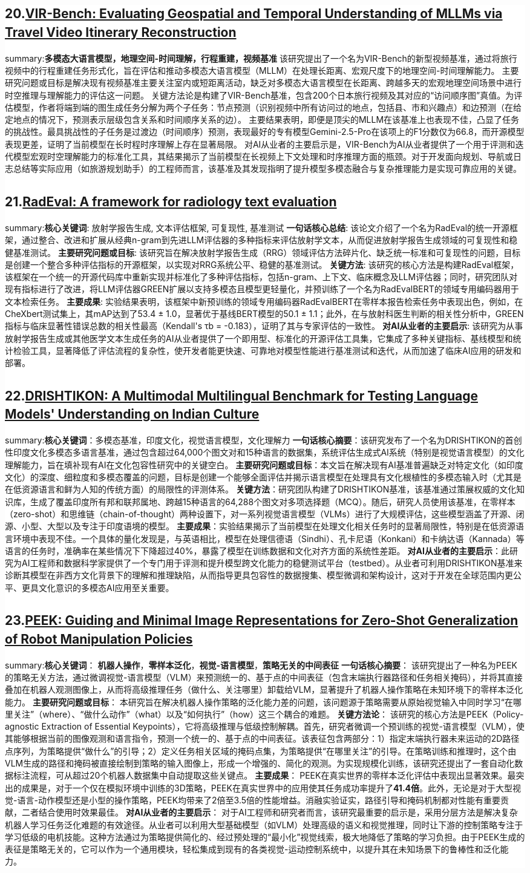 ## 20.[VIR-Bench: Evaluating Geospatial and Temporal Understanding of MLLMs via Travel Video Itinerary Reconstruction](https://arxiv.org/pdf/2509.19002)
summary:**多模态大语言模型，地理空间-时间理解，行程重建，视频基准** 该研究提出了一个名为VIR-Bench的新型视频基准，通过将旅行视频中的行程重建任务形式化，旨在评估和推动多模态大语言模型（MLLM）在处理长距离、宏观尺度下的地理空间-时间理解能力。 主要研究问题或目标是解决现有视频基准主要关注室内或短距离活动，缺乏对多模态大语言模型在长距离、跨越多天的宏观地理空间场景中进行时空推理与理解能力的评估这一问题。 关键方法论是构建了VIR-Bench基准，包含200个日本旅行视频及其对应的“访问顺序图”真值。为评估模型，作者将端到端的图生成任务分解为两个子任务：节点预测（识别视频中所有访问过的地点，包括县、市和兴趣点）和边预测（在给定地点的情况下，预测表示层级包含关系和时间顺序关系的边）。 主要结果表明，即便是顶尖的MLLM在该基准上也表现不佳，凸显了任务的挑战性。最具挑战性的子任务是过渡边（时间顺序）预测，表现最好的专有模型Gemini-2.5-Pro在该项上的F1分数仅为66.8，而开源模型表现更差，证明了当前模型在长时程时序理解上存在显著局限。 对AI从业者的主要启示是，VIR-Bench为AI从业者提供了一个用于评测和迭代模型宏观时空理解能力的标准化工具，其结果揭示了当前模型在长视频上下文处理和时序推理方面的瓶颈。对于开发面向规划、导航或日志总结等实际应用（如旅游规划助手）的工程师而言，该基准及其发现指明了提升模型多模态融合与复杂推理能力是实现可靠应用的关键。

## 21.[RadEval: A framework for radiology text evaluation](https://arxiv.org/pdf/2509.18030)
summary:**核心关键词**: 放射学报告生成, 文本评估框架, 可复现性, 基准测试  **一句话核心总结**: 该论文介绍了一个名为RadEval的统一开源框架，通过整合、改进和扩展从经典n-gram到先进LLM评估器的多种指标来评估放射学文本，从而促进放射学报告生成领域的可复现性和稳健基准测试。  **主要研究问题或目标**: 该研究旨在解决放射学报告生成（RRG）领域评估方法碎片化、缺乏统一标准和可复现性的问题，目标是创建一个整合多种评估指标的开源框架，以实现对RRG系统公平、稳健的基准测试。  **关键方法**: 该研究的核心方法是构建RadEval框架，该框架在一个统一的开源代码库中重新实现并标准化了多种评估指标，包括n-gram、上下文、临床概念及LLM评估器；同时，研究团队对现有指标进行了改进，将LLM评估器GREEN扩展以支持多模态且模型更轻量化，并预训练了一个名为RadEvalBERT的领域专用编码器用于文本检索任务。  **主要成果**: 实验结果表明，该框架中新预训练的领域专用编码器RadEvalBERT在零样本报告检索任务中表现出色，例如，在CheXbert测试集上，其mAP达到了53.4 ± 1.0，显著优于基线BERT模型的50.1 ± 1.1；此外，在与放射科医生判断的相关性分析中，GREEN指标与临床显著性错误总数的相关性最高（Kendall's τb = -0.183），证明了其与专家评估的一致性。  **对AI从业者的主要启示**: 该研究为从事放射学报告生成或其他医学文本生成任务的AI从业者提供了一个即用型、标准化的开源评估工具集，它集成了多种关键指标、基线模型和统计检验工具，显著降低了评估流程的复杂性，使开发者能更快速、可靠地对模型性能进行基准测试和迭代，从而加速了临床AI应用的研发和部署。

## 22.[DRISHTIKON: A Multimodal Multilingual Benchmark for Testing Language Models' Understanding on Indian Culture](https://arxiv.org/pdf/2509.19274)
summary:**核心关键词**：多模态基准，印度文化，视觉语言模型，文化理解力  **一句话核心摘要**：该研究发布了一个名为DRISHTIKON的首创性印度文化多模态多语言基准，通过包含超过64,000个图文对和15种语言的数据集，系统评估生成式AI系统（特别是视觉语言模型）的文化理解能力，旨在填补现有AI在文化包容性研究中的关键空白。  **主要研究问题或目标**：本文旨在解决现有AI基准普遍缺乏对特定文化（如印度文化）的深度、细粒度和多模态覆盖的问题，目标是创建一个能够全面评估并揭示语言模型在处理具有文化根植性的多模态输入时（尤其是在低资源语言和鲜为人知的传统方面）的局限性的评测体系。  **关键方法**：研究团队构建了DRISHTIKON基准，该基准通过策展权威的文化知识库，生成了覆盖印度所有邦和联邦属地、跨越15种语言的64,288个图文对多项选择题（MCQ）。随后，研究人员使用该基准，在零样本（zero-shot）和思维链（chain-of-thought）两种设置下，对一系列视觉语言模型（VLMs）进行了大规模评估，这些模型涵盖了开源、闭源、小型、大型以及专注于印度语境的模型。  **主要成果**：实验结果揭示了当前模型在处理文化相关任务时的显著局限性，特别是在低资源语言环境中表现不佳。一个具体的量化发现是，与英语相比，模型在处理信德语（Sindhi）、孔卡尼语（Konkani）和卡纳达语（Kannada）等语言的任务时，准确率在某些情况下下降超过40%，暴露了模型在训练数据和文化对齐方面的系统性差距。  **对AI从业者的主要启示**：此研究为AI工程师和数据科学家提供了一个专门用于评测和提升模型跨文化能力的稳健测试平台（testbed）。从业者可利用DRISHTIKON基准来诊断其模型在非西方文化背景下的理解和推理缺陷，从而指导更具包容性的数据搜集、模型微调和架构设计，这对于开发在全球范围内更公平、更具文化意识的多模态AI应用至关重要。

## 23.[PEEK: Guiding and Minimal Image Representations for Zero-Shot Generalization of Robot Manipulation Policies](https://arxiv.org/pdf/2509.18282)
summary:**核心关键词**： **机器人操作**，**零样本泛化**，**视觉-语言模型**，**策略无关的中间表征**  **一句话核心摘要**： 该研究提出了一种名为PEEK的策略无关方法，通过微调视觉-语言模型（VLM）来预测统一的、基于点的中间表征（包含末端执行器路径和任务相关掩码），并将其直接叠加在机器人观测图像上，从而将高级推理任务（做什么、关注哪里）卸载给VLM，显著提升了机器人操作策略在未知环境下的零样本泛化能力。  **主要研究问题或目标**： 本研究旨在解决机器人操作策略的泛化能力差的问题，该问题源于策略需要从原始视觉输入中同时学习“在哪里关注”（where）、“做什么动作”（what）以及“如何执行”（how）这三个耦合的难题。  **关键方法论**： 该研究的核心方法是PEEK（Policy-agnostic Extraction of Essential Keypoints），它将高级推理与低级控制解耦。首先，研究者微调一个预训练的视觉-语言模型（VLM），使其能够根据当前的图像观测和语言指令，预测一个统一的、基于点的中间表征。该表征包含两部分：1）指定末端执行器未来运动的2D路径点序列，为策略提供“做什么”的引导；2）定义任务相关区域的掩码点集，为策略提供“在哪里关注”的引导。在策略训练和推理时，这个由VLM生成的路径和掩码被直接绘制到策略的输入图像上，形成一个增强的、简化的观测。为实现规模化训练，该研究还提出了一套自动化数据标注流程，可从超过20个机器人数据集中自动提取这些关键点。  **主要成果**： PEEK在真实世界的零样本泛化评估中表现出显著效果。最突出的成果是，对于一个仅在模拟环境中训练的3D策略，PEEK在真实世界中的应用使其任务成功率提升了**41.4倍**。此外，无论是对于大型视觉-语言-动作模型还是小型的操作策略，PEEK均带来了2倍至3.5倍的性能增益。消融实验证实，路径引导和掩码机制都对性能有重要贡献，二者结合使用时效果最佳。  **对AI从业者的主要启示**： 对于AI工程师和研究者而言，该研究最重要的启示是，采用分层方法是解决复杂机器人学习任务泛化难题的有效途径。从业者可以利用大型基础模型（如VLM）处理高级的语义和视觉推理，同时让下游的控制策略专注于学习低级的电机技能。这种方法通过为策略提供简化的、经过预处理的“最小化”视觉线索，极大地降低了策略的学习负担。由于PEEK生成的表征是策略无关的，它可以作为一个通用模块，轻松集成到现有的各类视觉-运动控制系统中，以提升其在未知场景下的鲁棒性和泛化能力。

